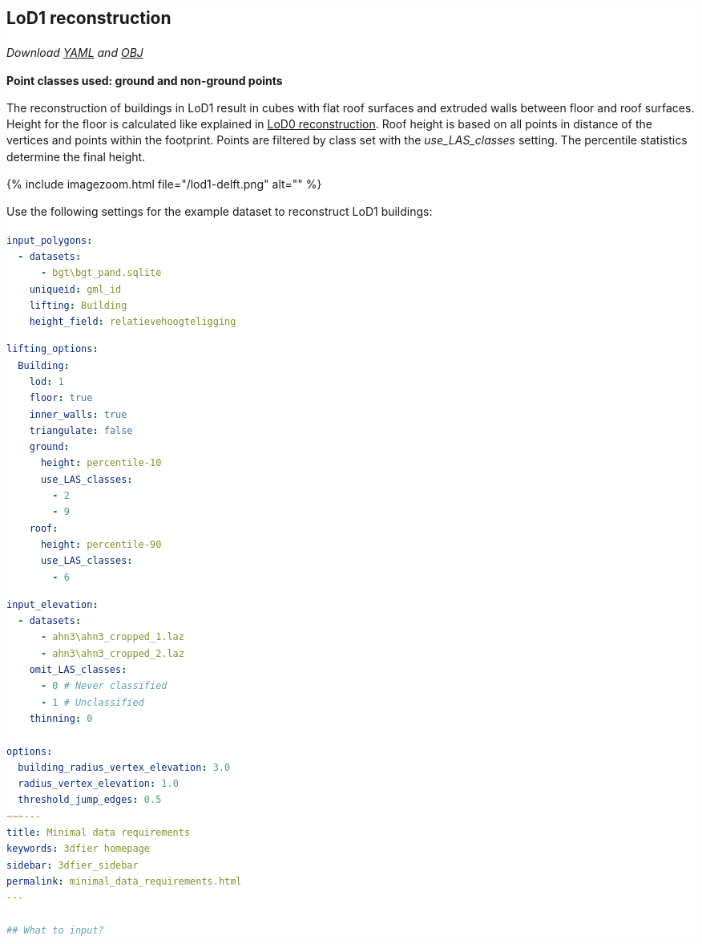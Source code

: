 ## LoD1 reconstruction
*Download [YAML]({{site.baseurl}}/assets/configs/lod1.yml) and [OBJ]({{site.baseurl}}/assets/configs/lod1.obj)*

**Point classes used: ground and non-ground points**

The reconstruction of buildings in LoD1 result in cubes with flat roof surfaces and extruded walls between floor and roof surfaces. Height for the floor is calculated like explained in [LoD0 reconstruction](#lod0-reconstruction). Roof height is based on all points in distance of the vertices and points within the footprint. Points are filtered by class set with the *use_LAS_classes* setting. The percentile statistics determine the final height.

{% include imagezoom.html file="/lod1-delft.png" alt="" %}

Use the following settings for the example dataset to reconstruct LoD1 buildings:
~~~ yaml
input_polygons:
  - datasets: 
      - bgt\bgt_pand.sqlite
    uniqueid: gml_id
    lifting: Building
    height_field: relatievehoogteligging
~~~
~~~ yaml
lifting_options: 
  Building:
    lod: 1
    floor: true
    inner_walls: true
    triangulate: false
    ground:
      height: percentile-10
      use_LAS_classes:
        - 2
        - 9
    roof:
      height: percentile-90
      use_LAS_classes:
        - 6
~~~
~~~ yaml
input_elevation:
  - datasets:
      - ahn3\ahn3_cropped_1.laz
      - ahn3\ahn3_cropped_2.laz
    omit_LAS_classes:
      - 0 # Never classified
      - 1 # Unclassified
    thinning: 0

options:
  building_radius_vertex_elevation: 3.0
  radius_vertex_elevation: 1.0
  threshold_jump_edges: 0.5
~~~---
title: Minimal data requirements
keywords: 3dfier homepage
sidebar: 3dfier_sidebar
permalink: minimal_data_requirements.html
---

## What to input?
~~~